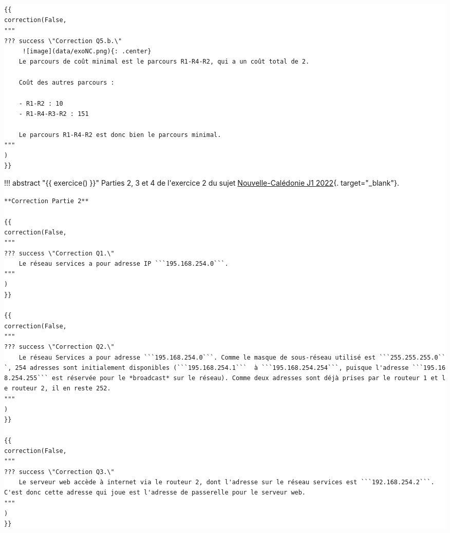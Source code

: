     {{
    correction(False,
    """
    ??? success \"Correction Q5.b.\" 
         ![image](data/exoNC.png){: .center}
        Le parcours de coût minimal est le parcours R1-R4-R2, qui a un coût total de 2.

        Coût des autres parcours :

        - R1-R2 : 10
        - R1-R4-R3-R2 : 151

        Le parcours R1-R4-R2 est donc bien le parcours minimal.
    """
    )
    }}




!!! abstract "{{ exercice() }}"
    Parties 2, 3 et 4 de l'exercice 2 du sujet [Nouvelle-Calédonie J1 2022](https://glassus.github.io/terminale_nsi/T6_Annales/data/2022/2022_Nouvelle-Caledonie_J1.pdf){. target="_blank"}.

    **Correction Partie 2**

    {{
    correction(False,
    """
    ??? success \"Correction Q1.\" 
        Le réseau services a pour adresse IP ```195.168.254.0```.
    """
    )
    }}

    {{
    correction(False,
    """
    ??? success \"Correction Q2.\" 
        Le réseau Services a pour adresse ```195.168.254.0```. Comme le masque de sous-réseau utilisé est ```255.255.255.0```, 254 adresses sont initialement disponibles (```195.168.254.1```  à ```195.168.254.254```, puisque l'adresse ```195.168.254.255``` est réservée pour le *broadcast* sur le réseau). Comme deux adresses sont déjà prises par le routeur 1 et le routeur 2, il en reste 252.
    """
    )
    }}

    {{
    correction(False,
    """
    ??? success \"Correction Q3.\" 
        Le serveur web accède à internet via le routeur 2, dont l'adresse sur le réseau services est ```192.168.254.2```. C'est donc cette adresse qui joue est l'adresse de passerelle pour le serveur web.
    """
    )
    }}
